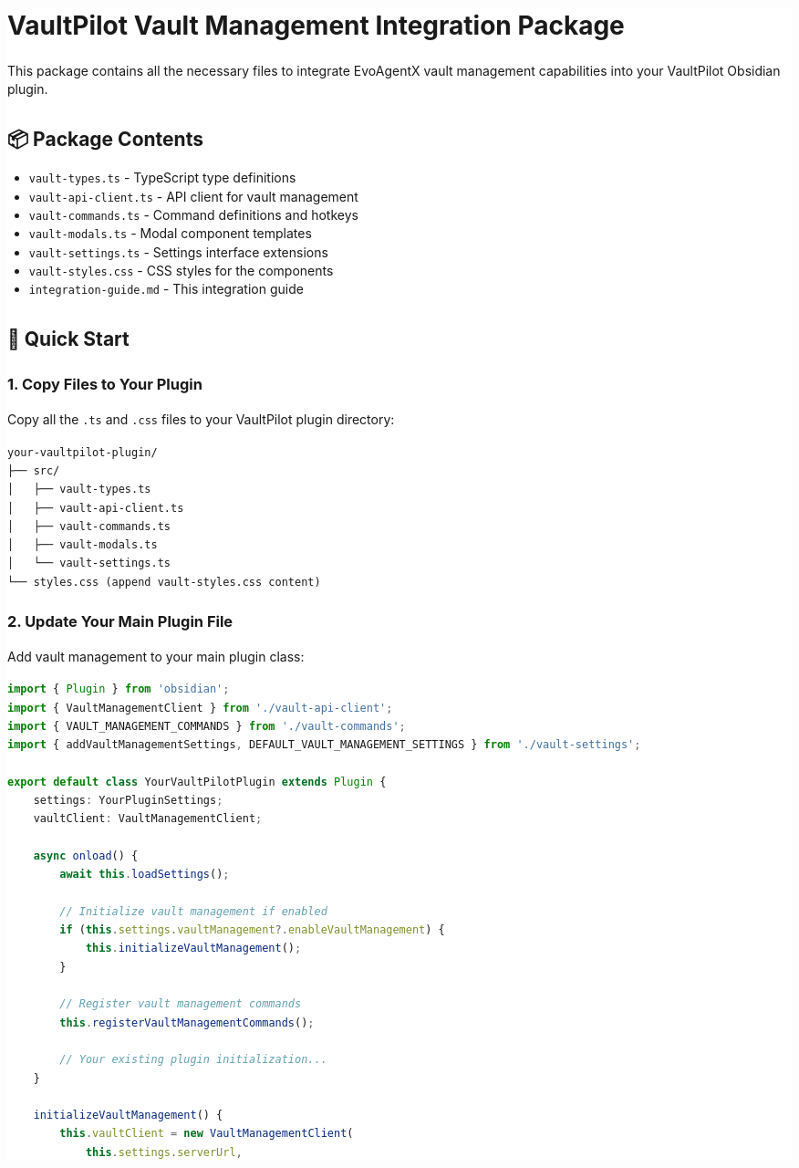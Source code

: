 # VaultPilot Vault Management Integration Package

This package contains all the necessary files to integrate EvoAgentX vault management capabilities into your VaultPilot Obsidian plugin.

## 📦 Package Contents

- `vault-types.ts` - TypeScript type definitions
- `vault-api-client.ts` - API client for vault management
- `vault-commands.ts` - Command definitions and hotkeys
- `vault-modals.ts` - Modal component templates
- `vault-settings.ts` - Settings interface extensions
- `vault-styles.css` - CSS styles for the components
- `integration-guide.md` - This integration guide

## 🚀 Quick Start

### 1. Copy Files to Your Plugin

Copy all the `.ts` and `.css` files to your VaultPilot plugin directory:

```
your-vaultpilot-plugin/
├── src/
│   ├── vault-types.ts
│   ├── vault-api-client.ts
│   ├── vault-commands.ts
│   ├── vault-modals.ts
│   └── vault-settings.ts
└── styles.css (append vault-styles.css content)
```

### 2. Update Your Main Plugin File

Add vault management to your main plugin class:

```typescript
import { Plugin } from 'obsidian';
import { VaultManagementClient } from './vault-api-client';
import { VAULT_MANAGEMENT_COMMANDS } from './vault-commands';
import { addVaultManagementSettings, DEFAULT_VAULT_MANAGEMENT_SETTINGS } from './vault-settings';

export default class YourVaultPilotPlugin extends Plugin {
    settings: YourPluginSettings;
    vaultClient: VaultManagementClient;

    async onload() {
        await this.loadSettings();
        
        // Initialize vault management if enabled
        if (this.settings.vaultManagement?.enableVaultManagement) {
            this.initializeVaultManagement();
        }
        
        // Register vault management commands
        this.registerVaultManagementCommands();
        
        // Your existing plugin initialization...
    }
    
    initializeVaultManagement() {
        this.vaultClient = new VaultManagementClient(
            this.settings.serverUrl,
```